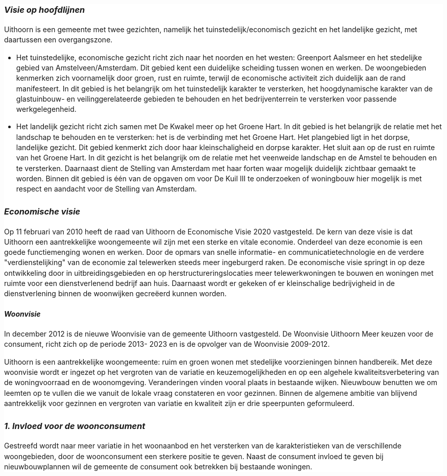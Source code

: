 ### *Visie op hoofdlijnen*

Uithoorn is een gemeente met twee gezichten, namelijk het tuinstedelijk/economisch gezicht en het landelijke gezicht, met daartussen een overgangszone.

- Het tuinstedelijke, economische gezicht richt zich naar het noorden en het westen: Greenport Aalsmeer en het stedelijke gebied van Amstelveen/Amsterdam. Dit
gebied kent een duidelijke scheiding tussen wonen en werken. De woongebieden kenmerken zich voornamelijk door groen, rust en ruimte, terwijl de economische activiteit zich duidelijk aan de rand manifesteert. In dit gebied is het belangrijk om het tuinstedelijk karakter te versterken, het hoogdynamische karakter van de glastuinbouw- en veilinggerelateerde gebieden te behouden en het bedrijventerrein te versterken voor passende werkgelegenheid.

- Het landelijk gezicht richt zich samen met De Kwakel meer op het Groene Hart. In dit gebied is het belangrijk de relatie met het landschap te behouden en te versterken: het is de verbinding met het Groene Hart.
Het plangebied ligt in het dorpse, landelijke gezicht. Dit gebied kenmerkt zich door haar kleinschaligheid en dorpse karakter. Het sluit aan op de rust en ruimte van het Groene Hart. In dit gezicht is het belangrijk om de relatie met het veenweide landschap en de Amstel te behouden en te versterken. Daarnaast dient de Stelling van Amsterdam met haar forten waar mogelijk duidelijk zichtbaar gemaakt te worden. Binnen dit gebied is één van de opgaven om voor De Kuil III te onderzoeken of woningbouw hier mogelijk is met respect en aandacht voor de Stelling van Amsterdam.

### *Economische visie*

Op 11 februari van 2010 heeft de raad van Uithoorn de Economische Visie 2020 vastgesteld. De kern van deze visie is dat Uithoorn een aantrekkelijke woongemeente wil zijn met een sterke en vitale economie. Onderdeel van deze economie is een goede functiemenging wonen en werken. Door de opmars van snelle informatie- en communicatietechnologie en de verdere "verdienstelijking" van de economie zal telewerken steeds meer ingeburgerd raken. De economische visie springt in op deze ontwikkeling door in uitbreidingsgebieden en op herstructureringslocaties meer telewerkwoningen te bouwen en woningen met ruimte voor een dienstverlenend bedrijf aan huis. Daarnaast wordt er gekeken of er kleinschalige bedrijvigheid in de dienstverlening binnen de woonwijken gecreëerd kunnen worden.

#### *Woonvisie*

In december 2012 is de nieuwe Woonvisie van de gemeente Uithoorn vastgesteld. De Woonvisie Uithoorn Meer keuzen voor de consument, richt zich op de periode 2013- 2023 en is de opvolger van de Woonvisie 2009-2012.

Uithoorn is een aantrekkelijke woongemeente: ruim en groen wonen met stedelijke voorzieningen binnen handbereik. Met deze woonvisie wordt er ingezet op het vergroten van de variatie en keuzemogelijkheden en op een algehele kwaliteitsverbetering van de woningvoorraad en de woonomgeving. Veranderingen vinden vooral plaats in bestaande wijken. Nieuwbouw benutten we om leemten op te vullen die we vanuit de lokale vraag constateren en voor gezinnen. Binnen de algemene ambitie van blijvend aantrekkelijk voor gezinnen en vergroten van variatie en kwaliteit zijn er drie speerpunten geformuleerd.

### *1. Invloed voor de woonconsument*

Gestreefd wordt naar meer variatie in het woonaanbod en het versterken van de karakteristieken van de verschillende woongebieden, door de woonconsument een sterkere positie te geven. Naast de consument invloed te geven bij nieuwbouwplannen wil de gemeente de consument ook betrekken bij bestaande woningen.
